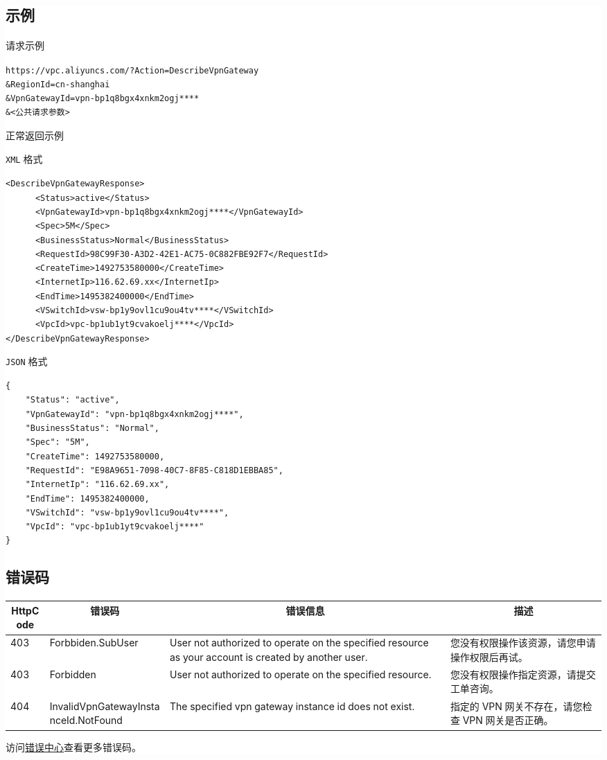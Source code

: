 ## 示例

请求示例

```
https://vpc.aliyuncs.com/?Action=DescribeVpnGateway
&RegionId=cn-shanghai
&VpnGatewayId=vpn-bp1q8bgx4xnkm2ogj****
&<公共请求参数>
```

正常返回示例

`XML` 格式

```
<DescribeVpnGatewayResponse>
      <Status>active</Status>
      <VpnGatewayId>vpn-bp1q8bgx4xnkm2ogj****</VpnGatewayId>
      <Spec>5M</Spec>
      <BusinessStatus>Normal</BusinessStatus>
      <RequestId>98C99F30-A3D2-42E1-AC75-0C882FBE92F7</RequestId>
      <CreateTime>1492753580000</CreateTime>
      <InternetIp>116.62.69.xx</InternetIp>
      <EndTime>1495382400000</EndTime>
      <VSwitchId>vsw-bp1y9ovl1cu9ou4tv****</VSwitchId>
      <VpcId>vpc-bp1ub1yt9cvakoelj****</VpcId>
</DescribeVpnGatewayResponse>
```

`JSON` 格式

```
{
    "Status": "active",
    "VpnGatewayId": "vpn-bp1q8bgx4xnkm2ogj****",
    "BusinessStatus": "Normal",
    "Spec": "5M",
    "CreateTime": 1492753580000,
    "RequestId": "E98A9651-7098-40C7-8F85-C818D1EBBA85",
    "InternetIp": "116.62.69.xx",
    "EndTime": 1495382400000,
    "VSwitchId": "vsw-bp1y9ovl1cu9ou4tv****",
    "VpcId": "vpc-bp1ub1yt9cvakoelj****"
}
```

## 错误码

|HttpCode|错误码|错误信息|描述|
|--------|---|----|--|
|403|Forbbiden.SubUser|User not authorized to operate on the specified resource as your account is created by another user.|您没有权限操作该资源，请您申请操作权限后再试。|
|403|Forbidden|User not authorized to operate on the specified resource.|您没有权限操作指定资源，请提交工单咨询。|
|404|InvalidVpnGatewayInstanceId.NotFound|The specified vpn gateway instance id does not exist.|指定的 VPN 网关不存在，请您检查 VPN 网关是否正确。|

访问[错误中心](https://error-center.alibabacloud.com/status/product/Vpc)查看更多错误码。

